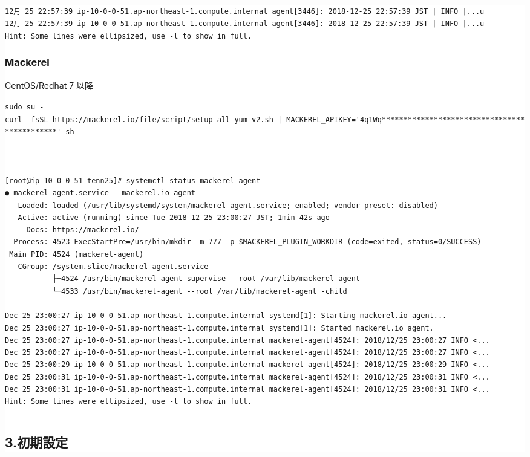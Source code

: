 ```
12月 25 22:57:39 ip-10-0-0-51.ap-northeast-1.compute.internal agent[3446]: 2018-12-25 22:57:39 JST | INFO |...u
12月 25 22:57:39 ip-10-0-0-51.ap-northeast-1.compute.internal agent[3446]: 2018-12-25 22:57:39 JST | INFO |...u
Hint: Some lines were ellipsized, use -l to show in full.

```

### Mackerel

CentOS/Redhat 7 以降

```
sudo su -
curl -fsSL https://mackerel.io/file/script/setup-all-yum-v2.sh | MACKEREL_APIKEY='4q1Wq*********************************************' sh



[root@ip-10-0-0-51 tenn25]# systemctl status mackerel-agent
● mackerel-agent.service - mackerel.io agent
   Loaded: loaded (/usr/lib/systemd/system/mackerel-agent.service; enabled; vendor preset: disabled)
   Active: active (running) since Tue 2018-12-25 23:00:27 JST; 1min 42s ago
     Docs: https://mackerel.io/
  Process: 4523 ExecStartPre=/usr/bin/mkdir -m 777 -p $MACKEREL_PLUGIN_WORKDIR (code=exited, status=0/SUCCESS)
 Main PID: 4524 (mackerel-agent)
   CGroup: /system.slice/mackerel-agent.service
           ├─4524 /usr/bin/mackerel-agent supervise --root /var/lib/mackerel-agent
           └─4533 /usr/bin/mackerel-agent --root /var/lib/mackerel-agent -child

Dec 25 23:00:27 ip-10-0-0-51.ap-northeast-1.compute.internal systemd[1]: Starting mackerel.io agent...
Dec 25 23:00:27 ip-10-0-0-51.ap-northeast-1.compute.internal systemd[1]: Started mackerel.io agent.
Dec 25 23:00:27 ip-10-0-0-51.ap-northeast-1.compute.internal mackerel-agent[4524]: 2018/12/25 23:00:27 INFO <...
Dec 25 23:00:27 ip-10-0-0-51.ap-northeast-1.compute.internal mackerel-agent[4524]: 2018/12/25 23:00:27 INFO <...
Dec 25 23:00:29 ip-10-0-0-51.ap-northeast-1.compute.internal mackerel-agent[4524]: 2018/12/25 23:00:29 INFO <...
Dec 25 23:00:31 ip-10-0-0-51.ap-northeast-1.compute.internal mackerel-agent[4524]: 2018/12/25 23:00:31 INFO <...
Dec 25 23:00:31 ip-10-0-0-51.ap-northeast-1.compute.internal mackerel-agent[4524]: 2018/12/25 23:00:31 INFO <...
Hint: Some lines were ellipsized, use -l to show in full.
```

---

## 3.初期設定
